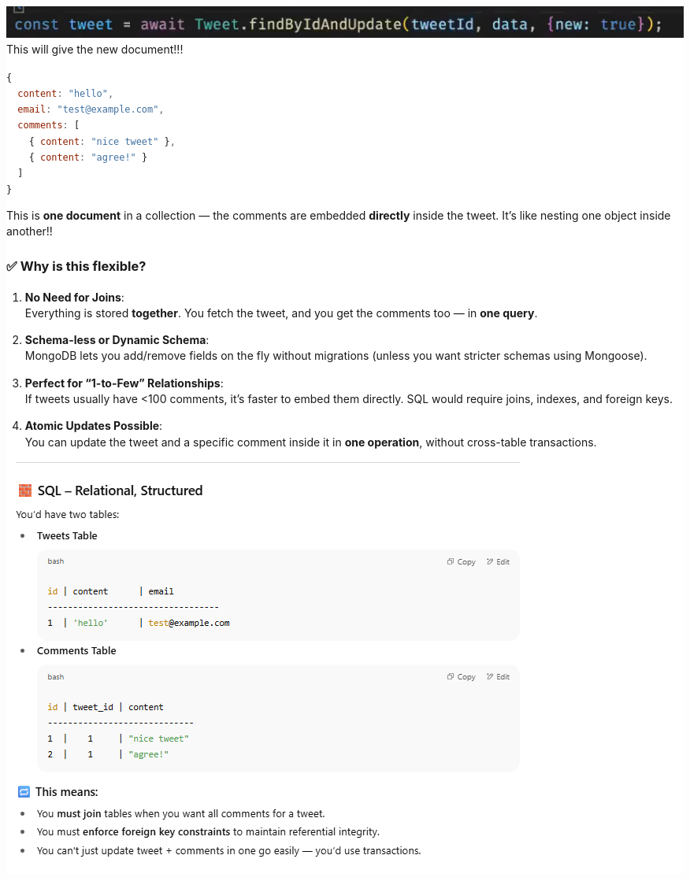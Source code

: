 ![image-263.png](../../Images/image-263.png)
This will give the new document!!!

```javascript
{
  content: "hello",
  email: "test@example.com",
  comments: [
    { content: "nice tweet" },
    { content: "agree!" }
  ]
}

```

This is **one document** in a collection — the comments are embedded **directly** inside the tweet. It’s like nesting one object inside another!!

### ✅ Why is this flexible?

1. **No Need for Joins**:  
    Everything is stored **together**. You fetch the tweet, and you get the comments too — in **one query**.
    
2. **Schema-less or Dynamic Schema**:  
    MongoDB lets you add/remove fields on the fly without migrations (unless you want stricter schemas using Mongoose).
    
3. **Perfect for “1-to-Few” Relationships**:  
    If tweets usually have <100 comments, it’s faster to embed them directly. SQL would require joins, indexes, and foreign keys.
    
4. **Atomic Updates Possible**:  
    You can update the tweet and a specific comment inside it in **one operation**, without cross-table transactions.


![image-264.png](../../Images/image-264.png)